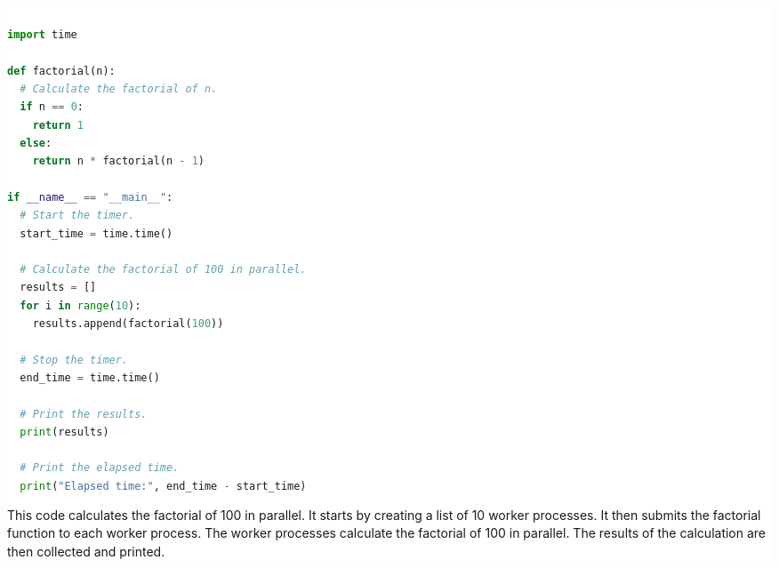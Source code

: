 ```python

import time

def factorial(n):
  # Calculate the factorial of n.
  if n == 0:
    return 1
  else:
    return n * factorial(n - 1)

if __name__ == "__main__":
  # Start the timer.
  start_time = time.time()

  # Calculate the factorial of 100 in parallel.
  results = []
  for i in range(10):
    results.append(factorial(100))

  # Stop the timer.
  end_time = time.time()

  # Print the results.
  print(results)

  # Print the elapsed time.
  print("Elapsed time:", end_time - start_time)
  ```
  This code calculates the factorial of 100 in parallel. It starts by creating a list of 10 worker processes. It then submits the factorial function to each worker process. The worker processes calculate the factorial of 100 in parallel. The results of the calculation are then collected and printed.